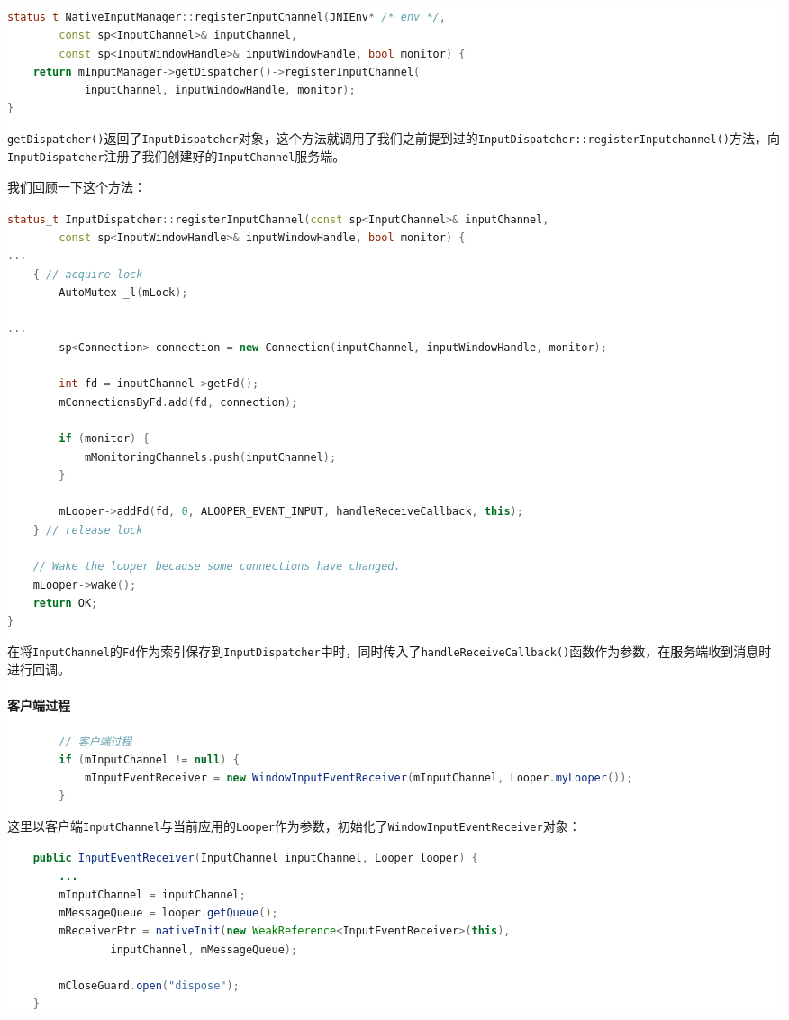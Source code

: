 ```c++
status_t NativeInputManager::registerInputChannel(JNIEnv* /* env */,
        const sp<InputChannel>& inputChannel,
        const sp<InputWindowHandle>& inputWindowHandle, bool monitor) {
    return mInputManager->getDispatcher()->registerInputChannel(
            inputChannel, inputWindowHandle, monitor);
}
```

`getDispatcher()`返回了`InputDispatcher`对象，这个方法就调用了我们之前提到过的`InputDispatcher::registerInputchannel()`方法，向`InputDispatcher`注册了我们创建好的`InputChannel`服务端。

我们回顾一下这个方法：

```c++
status_t InputDispatcher::registerInputChannel(const sp<InputChannel>& inputChannel,
        const sp<InputWindowHandle>& inputWindowHandle, bool monitor) {
...
    { // acquire lock
        AutoMutex _l(mLock);

...
        sp<Connection> connection = new Connection(inputChannel, inputWindowHandle, monitor);

        int fd = inputChannel->getFd();
        mConnectionsByFd.add(fd, connection);

        if (monitor) {
            mMonitoringChannels.push(inputChannel);
        }

        mLooper->addFd(fd, 0, ALOOPER_EVENT_INPUT, handleReceiveCallback, this); 
    } // release lock

    // Wake the looper because some connections have changed.
    mLooper->wake();
    return OK;
}
```

在将`InputChannel`的`Fd`作为索引保存到`InputDispatcher`中时，同时传入了`handleReceiveCallback()`函数作为参数，在服务端收到消息时进行回调。

#### 客户端过程

```java
        // 客户端过程
        if (mInputChannel != null) {
            mInputEventReceiver = new WindowInputEventReceiver(mInputChannel, Looper.myLooper());
        }
```

这里以客户端`InputChannel`与当前应用的`Looper`作为参数，初始化了`WindowInputEventReceiver`对象：

```java
    public InputEventReceiver(InputChannel inputChannel, Looper looper) {
        ...
        mInputChannel = inputChannel;
        mMessageQueue = looper.getQueue();
        mReceiverPtr = nativeInit(new WeakReference<InputEventReceiver>(this),
                inputChannel, mMessageQueue);

        mCloseGuard.open("dispose");
    }
```
